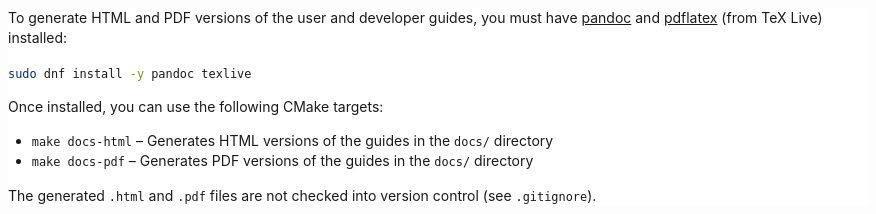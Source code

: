To generate HTML and PDF versions of the user and developer guides, you must have [pandoc](https://pandoc.org/) and [pdflatex](https://www.tug.org/texlive/) (from TeX Live) installed:

```sh
sudo dnf install -y pandoc texlive
```

Once installed, you can use the following CMake targets:

- `make docs-html` – Generates HTML versions of the guides in the `docs/` directory
- `make docs-pdf` – Generates PDF versions of the guides in the `docs/` directory

The generated `.html` and `.pdf` files are not checked into version control (see `.gitignore`).



